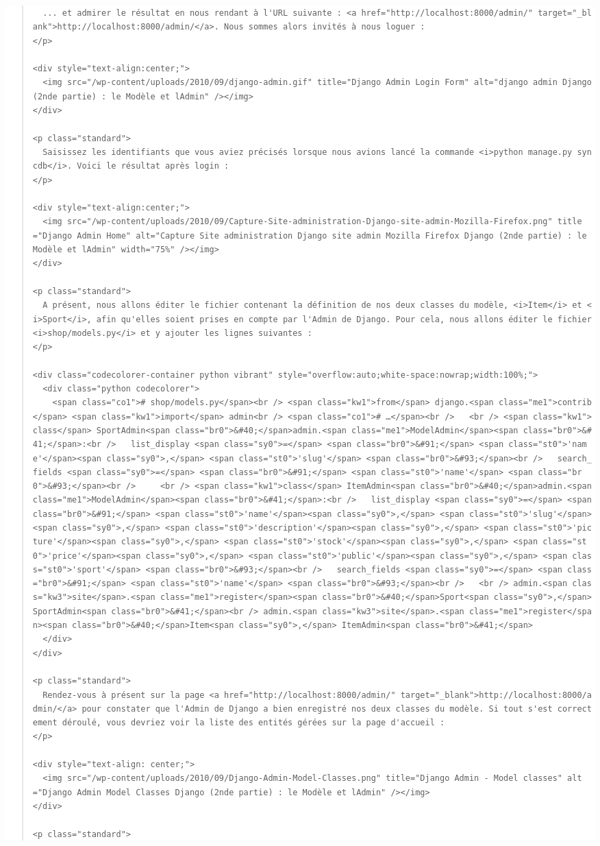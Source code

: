 >       ... et admirer le résultat en nous rendant à l'URL suivante : <a href="http://localhost:8000/admin/" target="_blank">http://localhost:8000/admin/</a>. Nous sommes alors invités à nous loguer :
>     </p>
>
>     <div style="text-align:center;">
>       <img src="/wp-content/uploads/2010/09/django-admin.gif" title="Django Admin Login Form" alt="django admin Django (2nde partie) : le Modèle et lAdmin" /></img>
>     </div>
>
>     <p class="standard">
>       Saisissez les identifiants que vous aviez précisés lorsque nous avions lancé la commande <i>python manage.py syncdb</i>. Voici le résultat après login :
>     </p>
>
>     <div style="text-align:center;">
>       <img src="/wp-content/uploads/2010/09/Capture-Site-administration-Django-site-admin-Mozilla-Firefox.png" title="Django Admin Home" alt="Capture Site administration Django site admin Mozilla Firefox Django (2nde partie) : le Modèle et lAdmin" width="75%" /></img>
>     </div>
>
>     <p class="standard">
>       A présent, nous allons éditer le fichier contenant la définition de nos deux classes du modèle, <i>Item</i> et <i>Sport</i>, afin qu'elles soient prises en compte par l'Admin de Django. Pour cela, nous allons éditer le fichier <i>shop/models.py</i> et y ajouter les lignes suivantes :
>     </p>
>
>     <div class="codecolorer-container python vibrant" style="overflow:auto;white-space:nowrap;width:100%;">
>       <div class="python codecolorer">
>         <span class="co1"># shop/models.py</span><br /> <span class="kw1">from</span> django.<span class="me1">contrib</span> <span class="kw1">import</span> admin<br /> <span class="co1"># …</span><br />   <br /> <span class="kw1">class</span> SportAdmin<span class="br0">&#40;</span>admin.<span class="me1">ModelAdmin</span><span class="br0">&#41;</span>:<br />   list_display <span class="sy0">=</span> <span class="br0">&#91;</span> <span class="st0">'name'</span><span class="sy0">,</span> <span class="st0">'slug'</span> <span class="br0">&#93;</span><br />   search_fields <span class="sy0">=</span> <span class="br0">&#91;</span> <span class="st0">'name'</span> <span class="br0">&#93;</span><br />     <br /> <span class="kw1">class</span> ItemAdmin<span class="br0">&#40;</span>admin.<span class="me1">ModelAdmin</span><span class="br0">&#41;</span>:<br />   list_display <span class="sy0">=</span> <span class="br0">&#91;</span> <span class="st0">'name'</span><span class="sy0">,</span> <span class="st0">'slug'</span><span class="sy0">,</span> <span class="st0">'description'</span><span class="sy0">,</span> <span class="st0">'picture'</span><span class="sy0">,</span> <span class="st0">'stock'</span><span class="sy0">,</span> <span class="st0">'price'</span><span class="sy0">,</span> <span class="st0">'public'</span><span class="sy0">,</span> <span class="st0">'sport'</span> <span class="br0">&#93;</span><br />   search_fields <span class="sy0">=</span> <span class="br0">&#91;</span> <span class="st0">'name'</span> <span class="br0">&#93;</span><br />   <br /> admin.<span class="kw3">site</span>.<span class="me1">register</span><span class="br0">&#40;</span>Sport<span class="sy0">,</span> SportAdmin<span class="br0">&#41;</span><br /> admin.<span class="kw3">site</span>.<span class="me1">register</span><span class="br0">&#40;</span>Item<span class="sy0">,</span> ItemAdmin<span class="br0">&#41;</span>
>       </div>
>     </div>
>
>     <p class="standard">
>       Rendez-vous à présent sur la page <a href="http://localhost:8000/admin/" target="_blank">http://localhost:8000/admin/</a> pour constater que l'Admin de Django a bien enregistré nos deux classes du modèle. Si tout s'est correctement déroulé, vous devriez voir la liste des entités gérées sur la page d'accueil :
>     </p>
>
>     <div style="text-align: center;">
>       <img src="/wp-content/uploads/2010/09/Django-Admin-Model-Classes.png" title="Django Admin - Model classes" alt="Django Admin Model Classes Django (2nde partie) : le Modèle et lAdmin" /></img>
>     </div>
>
>     <p class="standard">